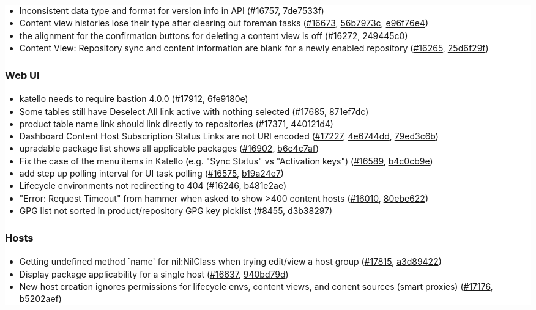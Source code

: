  * Inconsistent data type and format for version info in API ([#16757](http://projects.theforeman.org/issues/16757), [7de7533f](http://github.com/katello/katello/commit/7de7533f6073eac422e309b3f6ea018219708979))
 * Content view histories lose their type after clearing out foreman tasks ([#16673](http://projects.theforeman.org/issues/16673), [56b7973c](http://github.com/katello/katello/commit/56b7973cd1cd91aa73003ceb996353ebff285419), [e96f76e4](http://github.com/katello/katello/commit/e96f76e4a3408f213c24672b66c29cdf64f36b85))
 * the alignment for the confirmation buttons for deleting a content view is off ([#16272](http://projects.theforeman.org/issues/16272), [249445c0](http://github.com/katello//commit/249445c086c1e8f016ebf25b0cf13875536f1726))
 * Content View: Repository sync and content information are blank for a newly enabled repository ([#16265](http://projects.theforeman.org/issues/16265), [25d6f29f](http://github.com/katello/katello/commit/25d6f29f21196fcf1594ca2f0e9bf073dc692cb4))

### Web UI
 * katello needs to require bastion 4.0.0 ([#17912](http://projects.theforeman.org/issues/17912), [6fe9180e](http://github.com/katello/katello/commit/6fe9180e171e6607e61a29780a51ec19e6db7824))
 * Some tables still have Deselect All link active with nothing selected ([#17685](http://projects.theforeman.org/issues/17685), [871ef7dc](http://github.com/katello/katello/commit/871ef7dc41d3dd599a732bfc909bb5b807896fc7))
 * product table name link should link directly to repositories ([#17371](http://projects.theforeman.org/issues/17371), [440121d4](http://github.com/katello/katello/commit/440121d40a58723c0bb363dc2a6447ccb4e54b98))
 * Dashboard Content Host Subscription Status Links are not URI encoded ([#17227](http://projects.theforeman.org/issues/17227), [4e6744dd](http://github.com/katello/katello/commit/4e6744dd462d613667c746c53c062c9300019500), [79ed3c6b](http://github.com/katello/katello/commit/79ed3c6b12b014dc4a8cbfff5f41f637bfa4d7c3))
 * upradable package list shows all applicable packages ([#16902](http://projects.theforeman.org/issues/16902), [b6c4c7af](http://github.com/katello/katello/commit/b6c4c7af866185082572307236a522e8bf01cd6d))
 * Fix the case of the menu items in Katello (e.g. "Sync Status" vs "Activation keys") ([#16589](http://projects.theforeman.org/issues/16589), [b4c0cb9e](http://github.com/katello/katello/commit/b4c0cb9e761d26180d06160ab7a375b94cb33a09))
 * add step up polling interval for UI task polling ([#16575](http://projects.theforeman.org/issues/16575), [b19a24e7](http://github.com/katello/katello/commit/b19a24e7b96c203364b537f8a321c5b67d8ff1b6))
 * Lifecycle environments not redirecting to 404 ([#16246](http://projects.theforeman.org/issues/16246), [b481e2ae](http://github.com/katello/katello/commit/b481e2aecb210c42e1dd6857b2ae9ee59e8f92a7))
 * "Error: Request Timeout" from hammer when asked to show >400 content hosts ([#16010](http://projects.theforeman.org/issues/16010), [80ebe622](http://github.com/katello/katello/commit/80ebe622e8820a2aa8f9db0c78a90b9369971e6c))
 * GPG list not sorted in product/repository GPG key picklist ([#8455](http://projects.theforeman.org/issues/8455), [d3b38297](http://github.com/katello/katello/commit/d3b38297e9a499adc85d7ae76964552aba59ab10))

### Hosts
 * Getting undefined method `name' for nil:NilClass when trying edit/view a host group ([#17815](http://projects.theforeman.org/issues/17815), [a3d89422](http://github.com/katello/katello/commit/a3d8942292fef71ab4d494208f1970b361664f93))
 * Display package applicability for a single host ([#16637](http://projects.theforeman.org/issues/16637), [940bd79d](http://github.com/katello/katello/commit/940bd79d5703a81997d8f7621084693f719d36ab))
 * New host creation ignores permissions for lifecycle envs, content views, and conent sources (smart proxies) ([#17176](http://projects.theforeman.org/issues/17176), [b5202aef](http://github.com/katello//commit/b5202aefc6fc40124aa781dfc50fbcc1b42f2503))
